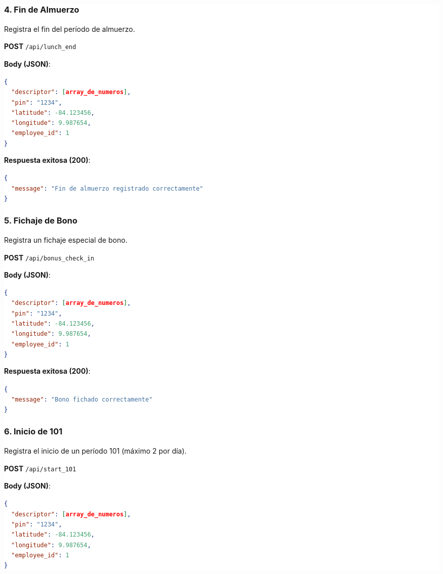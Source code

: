 ### 4. Fin de Almuerzo
Registra el fin del período de almuerzo.

**POST** `/api/lunch_end`

**Body (JSON)**:
```json
{
  "descriptor": [array_de_numeros],
  "pin": "1234",
  "latitude": -84.123456,
  "longitude": 9.987654,
  "employee_id": 1
}
```

**Respuesta exitosa (200)**:
```json
{
  "message": "Fin de almuerzo registrado correctamente"
}
```

### 5. Fichaje de Bono
Registra un fichaje especial de bono.

**POST** `/api/bonus_check_in`

**Body (JSON)**:
```json
{
  "descriptor": [array_de_numeros],
  "pin": "1234",
  "latitude": -84.123456,
  "longitude": 9.987654,
  "employee_id": 1
}
```

**Respuesta exitosa (200)**:
```json
{
  "message": "Bono fichado correctamente"
}
```

### 6. Inicio de 101
Registra el inicio de un período 101 (máximo 2 por día).

**POST** `/api/start_101`

**Body (JSON)**:
```json
{
  "descriptor": [array_de_numeros],
  "pin": "1234",
  "latitude": -84.123456,
  "longitude": 9.987654,
  "employee_id": 1
}
```
